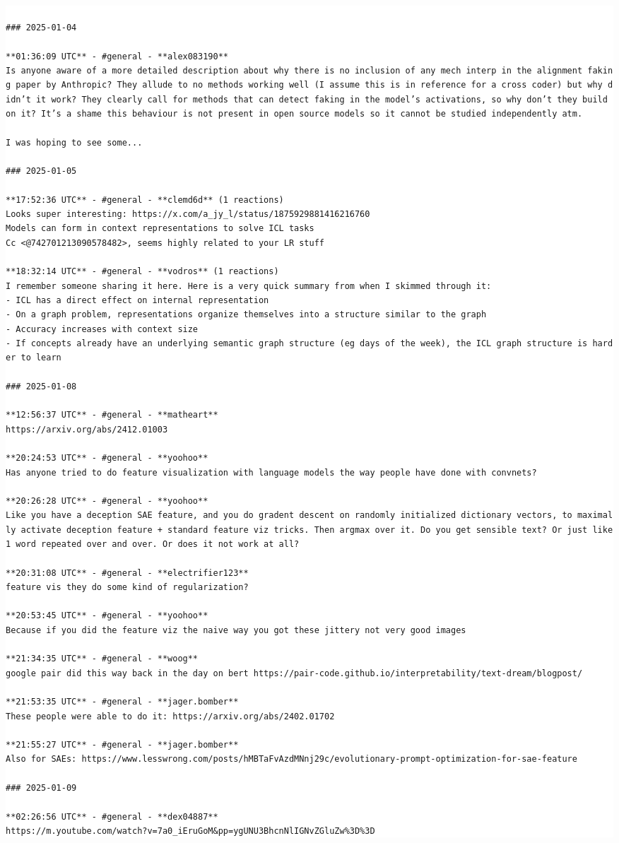 ```The AI Scientist can produce papers that exceed the

### 2025-01-04

**01:36:09 UTC** - #general - **alex083190**
Is anyone aware of a more detailed description about why there is no inclusion of any mech interp in the alignment faking paper by Anthropic? They allude to no methods working well (I assume this is in reference for a cross coder) but why didn’t it work? They clearly call for methods that can detect faking in the model’s activations, so why don’t they build on it? It’s a shame this behaviour is not present in open source models so it cannot be studied independently atm.

I was hoping to see some...

### 2025-01-05

**17:52:36 UTC** - #general - **clemd6d** (1 reactions)
Looks super interesting: https://x.com/a_jy_l/status/1875929881416216760
Models can form in context representations to solve ICL tasks
Cc <@742701213090578482>, seems highly related to your LR stuff

**18:32:14 UTC** - #general - **vodros** (1 reactions)
I remember someone sharing it here. Here is a very quick summary from when I skimmed through it:
- ICL has a direct effect on internal representation
- On a graph problem, representations organize themselves into a structure similar to the graph
- Accuracy increases with context size
- If concepts already have an underlying semantic graph structure (eg days of the week), the ICL graph structure is harder to learn

### 2025-01-08

**12:56:37 UTC** - #general - **matheart**
https://arxiv.org/abs/2412.01003

**20:24:53 UTC** - #general - **yoohoo**
Has anyone tried to do feature visualization with language models the way people have done with convnets?

**20:26:28 UTC** - #general - **yoohoo**
Like you have a deception SAE feature, and you do gradent descent on randomly initialized dictionary vectors, to maximally activate deception feature + standard feature viz tricks. Then argmax over it. Do you get sensible text? Or just like 1 word repeated over and over. Or does it not work at all?

**20:31:08 UTC** - #general - **electrifier123**
feature vis they do some kind of regularization?

**20:53:45 UTC** - #general - **yoohoo**
Because if you did the feature viz the naive way you got these jittery not very good images

**21:34:35 UTC** - #general - **woog**
google pair did this way back in the day on bert https://pair-code.github.io/interpretability/text-dream/blogpost/

**21:53:35 UTC** - #general - **jager.bomber**
These people were able to do it: https://arxiv.org/abs/2402.01702

**21:55:27 UTC** - #general - **jager.bomber**
Also for SAEs: https://www.lesswrong.com/posts/hMBTaFvAzdMNnj29c/evolutionary-prompt-optimization-for-sae-feature

### 2025-01-09

**02:26:56 UTC** - #general - **dex04887**
https://m.youtube.com/watch?v=7a0_iEruGoM&pp=ygUNU3BhcnNlIGNvZGluZw%3D%3D

```
